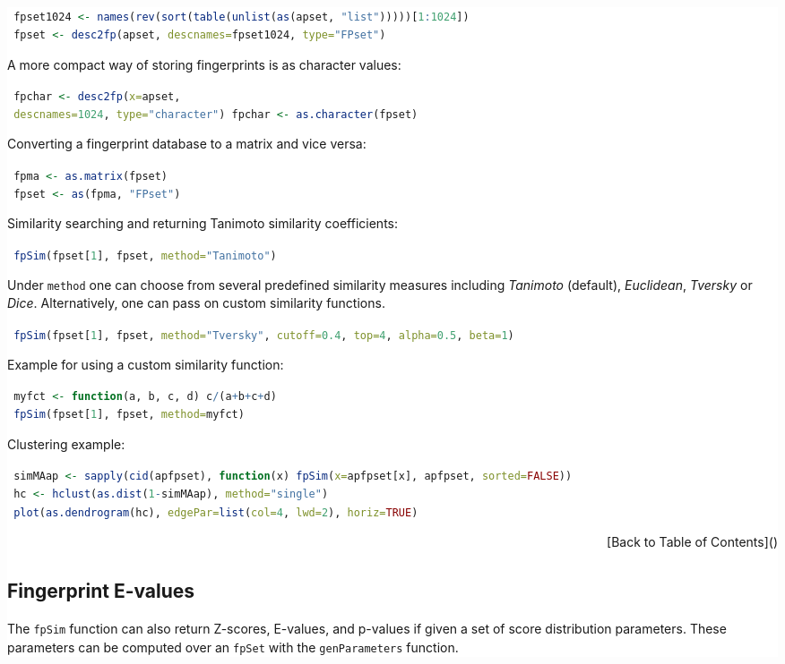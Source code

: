 ```r
 fpset1024 <- names(rev(sort(table(unlist(as(apset, "list")))))[1:1024]) 
 fpset <- desc2fp(apset, descnames=fpset1024, type="FPset") 
```


A more compact way of storing fingerprints is as character values:


```r
 fpchar <- desc2fp(x=apset,
 descnames=1024, type="character") fpchar <- as.character(fpset) 
```


Converting a fingerprint database to a matrix and vice versa:


```r
 fpma <- as.matrix(fpset)
 fpset <- as(fpma, "FPset") 
```


Similarity searching and returning Tanimoto similarity coefficients:


```r
 fpSim(fpset[1], fpset, method="Tanimoto") 
```


Under `method` one can choose from several predefined
similarity measures including *Tanimoto* (default),
*Euclidean*, *Tversky* or
*Dice*. Alternatively, one can pass on custom similarity
functions. 

```r
 fpSim(fpset[1], fpset, method="Tversky", cutoff=0.4, top=4, alpha=0.5, beta=1) 
```


Example for using a custom similarity function: 

```r
 myfct <- function(a, b, c, d) c/(a+b+c+d)
 fpSim(fpset[1], fpset, method=myfct) 
```


Clustering example: 

```r
 simMAap <- sapply(cid(apfpset), function(x) fpSim(x=apfpset[x], apfpset, sorted=FALSE)) 
 hc <- hclust(as.dist(1-simMAap), method="single")
 plot(as.dendrogram(hc), edgePar=list(col=4, lwd=2), horiz=TRUE) 
```

<div align="right">[Back to Table of Contents]()</div>

Fingerprint E-values
---------------------
The `fpSim` function can also return Z-scores, E-values, and p-values
if given a set of score distribution parameters. These parameters can
be computed over an `fpSet` with the `genParameters` function.
